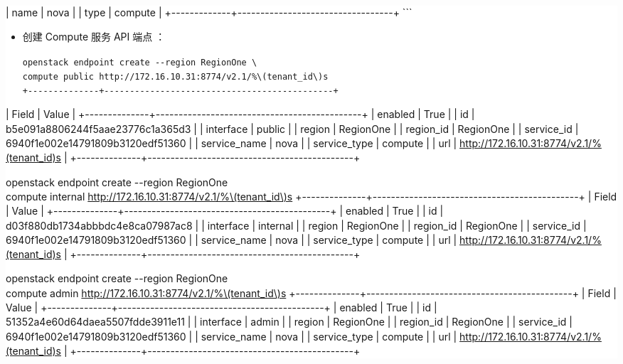 | name        | nova                             |
| type        | compute                          |
+-------------+----------------------------------+
     ```

* 创建 Compute 服务 API 端点 ：
  
  ```
  openstack endpoint create --region RegionOne \
  compute public http://172.16.10.31:8774/v2.1/%\(tenant_id\)s
  +--------------+---------------------------------------------+
| Field        | Value                                       |
+--------------+---------------------------------------------+
| enabled      | True                                        |
| id           | b5e091a8806244f5aae23776c1a365d3            |
| interface    | public                                      |
| region       | RegionOne                                   |
| region_id    | RegionOne                                   |
| service_id   | 6940f1e002e14791809b3120edf51360            |
| service_name | nova                                        |
| service_type | compute                                     |
| url          | http://172.16.10.31:8774/v2.1/%(tenant_id)s |
+--------------+---------------------------------------------+ 
  
  openstack endpoint create --region RegionOne \
  compute internal http://172.16.10.31:8774/v2.1/%\(tenant_id\)s
  +--------------+---------------------------------------------+
| Field        | Value                                       |
+--------------+---------------------------------------------+
| enabled      | True                                        |
| id           | d03f880db1734abbbdc4e8ca07987ac8            |
| interface    | internal                                    |
| region       | RegionOne                                   |
| region_id    | RegionOne                                   |
| service_id   | 6940f1e002e14791809b3120edf51360            |
| service_name | nova                                        |
| service_type | compute                                     |
| url          | http://172.16.10.31:8774/v2.1/%(tenant_id)s |
+--------------+---------------------------------------------+
  
  openstack endpoint create --region RegionOne \
  compute admin http://172.16.10.31:8774/v2.1/%\(tenant_id\)s
  +--------------+---------------------------------------------+
| Field        | Value                                       |
+--------------+---------------------------------------------+
| enabled      | True                                        |
| id           | 51352a4e60d64daea5507fdde3911e11            |
| interface    | admin                                       |
| region       | RegionOne                                   |
| region_id    | RegionOne                                   |
| service_id   | 6940f1e002e14791809b3120edf51360            |
| service_name | nova                                        |
| service_type | compute                                     |
| url          | http://172.16.10.31:8774/v2.1/%(tenant_id)s |
+--------------+---------------------------------------------+
   ```
